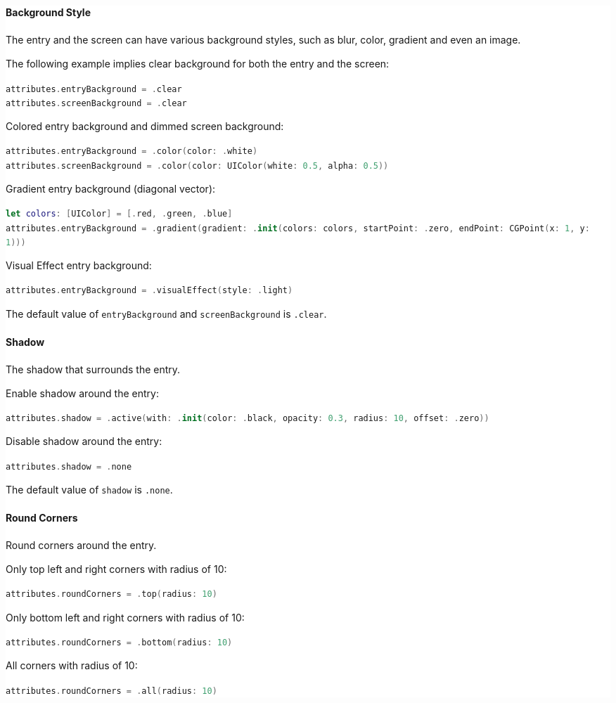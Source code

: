 #### Background Style
The entry and the screen can have various background styles, such as blur, color, gradient and even an image.

The following example implies clear background for both the entry and the screen:
```Swift
attributes.entryBackground = .clear
attributes.screenBackground = .clear
```

Colored entry background and dimmed screen background:
```Swift
attributes.entryBackground = .color(color: .white)
attributes.screenBackground = .color(color: UIColor(white: 0.5, alpha: 0.5))
```

Gradient entry background (diagonal vector):
```Swift
let colors: [UIColor] = [.red, .green, .blue]
attributes.entryBackground = .gradient(gradient: .init(colors: colors, startPoint: .zero, endPoint: CGPoint(x: 1, y: 1)))
```

Visual Effect entry background:
```Swift
attributes.entryBackground = .visualEffect(style: .light)
```

The default value of `entryBackground` and `screenBackground` is `.clear`. 

#### Shadow
The shadow that surrounds the entry.

Enable shadow around the entry:
```Swift
attributes.shadow = .active(with: .init(color: .black, opacity: 0.3, radius: 10, offset: .zero))
```

Disable shadow around the entry:
```Swift
attributes.shadow = .none
```

The default value of `shadow` is `.none`. 

#### Round Corners
Round corners around the entry.

Only top left and right corners with radius of 10:
```Swift
attributes.roundCorners = .top(radius: 10)
```

Only bottom left and right corners with radius of 10:
```Swift
attributes.roundCorners = .bottom(radius: 10)
```

All corners with radius of 10:
```Swift
attributes.roundCorners = .all(radius: 10)
```
